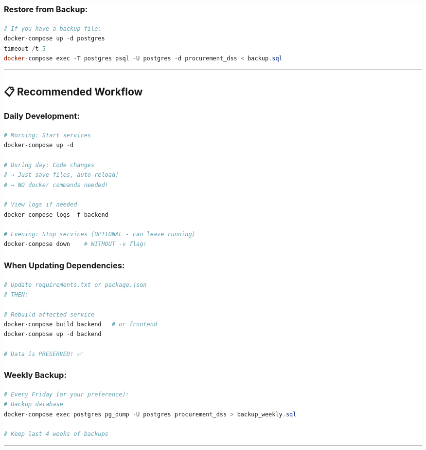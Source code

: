 ### **Restore from Backup:**

```powershell
# If you have a backup file:
docker-compose up -d postgres
timeout /t 5
docker-compose exec -T postgres psql -U postgres -d procurement_dss < backup.sql
```

---

## 📋 **Recommended Workflow**

### **Daily Development:**

```powershell
# Morning: Start services
docker-compose up -d

# During day: Code changes
# → Just save files, auto-reload!
# → NO docker commands needed!

# View logs if needed
docker-compose logs -f backend

# Evening: Stop services (OPTIONAL - can leave running)
docker-compose down    # WITHOUT -v flag!
```

### **When Updating Dependencies:**

```powershell
# Update requirements.txt or package.json
# THEN:

# Rebuild affected service
docker-compose build backend   # or frontend
docker-compose up -d backend

# Data is PRESERVED! ✅
```

### **Weekly Backup:**

```powershell
# Every Friday (or your preference):
# Backup database
docker-compose exec postgres pg_dump -U postgres procurement_dss > backup_weekly.sql

# Keep last 4 weeks of backups
```

---